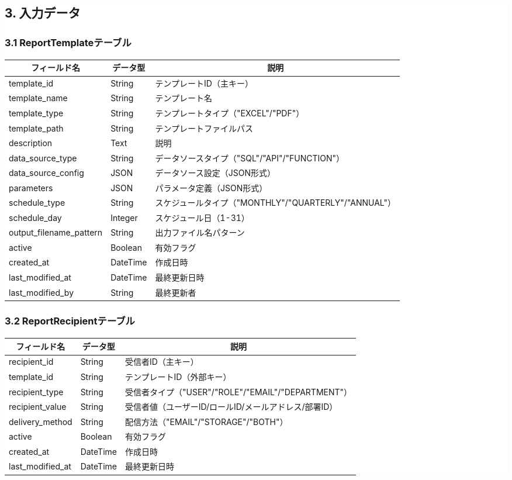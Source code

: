 ## 3. 入力データ

### 3.1 ReportTemplateテーブル

| フィールド名      | データ型 | 説明                                           |
|-------------------|----------|------------------------------------------------|
| template_id       | String   | テンプレートID（主キー）                       |
| template_name     | String   | テンプレート名                                 |
| template_type     | String   | テンプレートタイプ（"EXCEL"/"PDF"）            |
| template_path     | String   | テンプレートファイルパス                       |
| description       | Text     | 説明                                           |
| data_source_type  | String   | データソースタイプ（"SQL"/"API"/"FUNCTION"）   |
| data_source_config| JSON     | データソース設定（JSON形式）                   |
| parameters        | JSON     | パラメータ定義（JSON形式）                     |
| schedule_type     | String   | スケジュールタイプ（"MONTHLY"/"QUARTERLY"/"ANNUAL"）|
| schedule_day      | Integer  | スケジュール日（1-31）                         |
| output_filename_pattern | String | 出力ファイル名パターン                     |
| active            | Boolean  | 有効フラグ                                     |
| created_at        | DateTime | 作成日時                                       |
| last_modified_at  | DateTime | 最終更新日時                                   |
| last_modified_by  | String   | 最終更新者                                     |

### 3.2 ReportRecipientテーブル

| フィールド名      | データ型 | 説明                                           |
|-------------------|----------|------------------------------------------------|
| recipient_id      | String   | 受信者ID（主キー）                             |
| template_id       | String   | テンプレートID（外部キー）                     |
| recipient_type    | String   | 受信者タイプ（"USER"/"ROLE"/"EMAIL"/"DEPARTMENT"）|
| recipient_value   | String   | 受信者値（ユーザーID/ロールID/メールアドレス/部署ID）|
| delivery_method   | String   | 配信方法（"EMAIL"/"STORAGE"/"BOTH"）           |
| active            | Boolean  | 有効フラグ                                     |
| created_at        | DateTime | 作成日時                                       |
| last_modified_at  | DateTime | 最終更新日時                                   |
